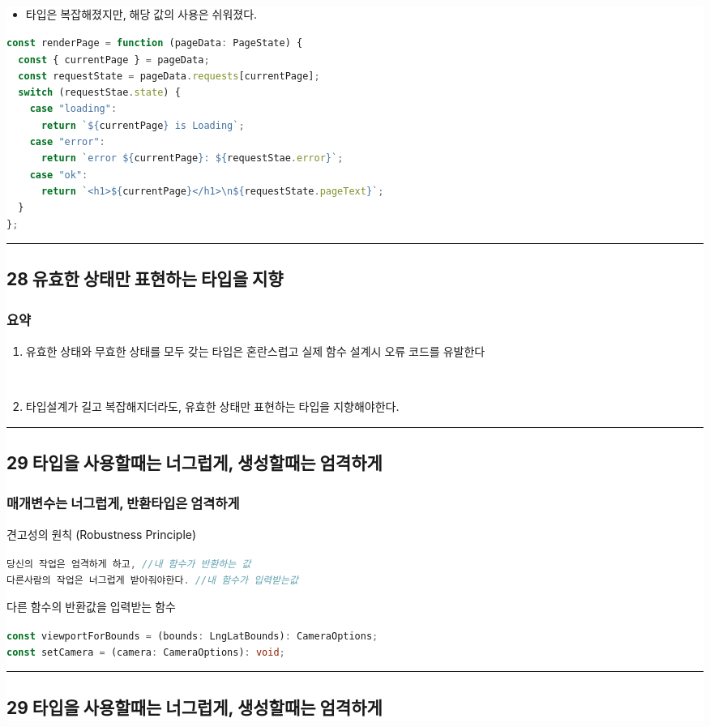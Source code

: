 - 타입은 복잡해졌지만, 해당 값의 사용은 쉬워졌다.

```ts
const renderPage = function (pageData: PageState) {
  const { currentPage } = pageData;
  const requestState = pageData.requests[currentPage];
  switch (requestStae.state) {
    case "loading":
      return `${currentPage} is Loading`;
    case "error":
      return `error ${currentPage}: ${requestStae.error}`;
    case "ok":
      return `<h1>${currentPage}</h1>\n${requestState.pageText}`;
  }
};
```

---

## 28 유효한 상태만 표현하는 타입을 지향

### 요약

1. 유효한 상태와 무효한 상태를 모두 갖는 타입은 혼란스럽고
   실제 함수 설계시 오류 코드를 유발한다

<br>

2. 타입설계가 길고 복잡해지더라도,
   유효한 상태만 표현하는 타입을 지향해야한다.

---

## 29 타입을 사용할때는 너그럽게, 생성할때는 엄격하게

### 매개변수는 너그럽게, 반환타입은 엄격하게

견고성의 원칙 (Robustness Principle)

```ts
당신의 작업은 엄격하게 하고, //내 함수가 반환하는 값
다른사람의 작업은 너그럽게 받아줘야한다. //내 함수가 입력받는값
```

다른 함수의 반환값을 입력받는 함수

```ts
const viewportForBounds = (bounds: LngLatBounds): CameraOptions;
const setCamera = (camera: CameraOptions): void;
```

---

## 29 타입을 사용할때는 너그럽게, 생성할때는 엄격하게
